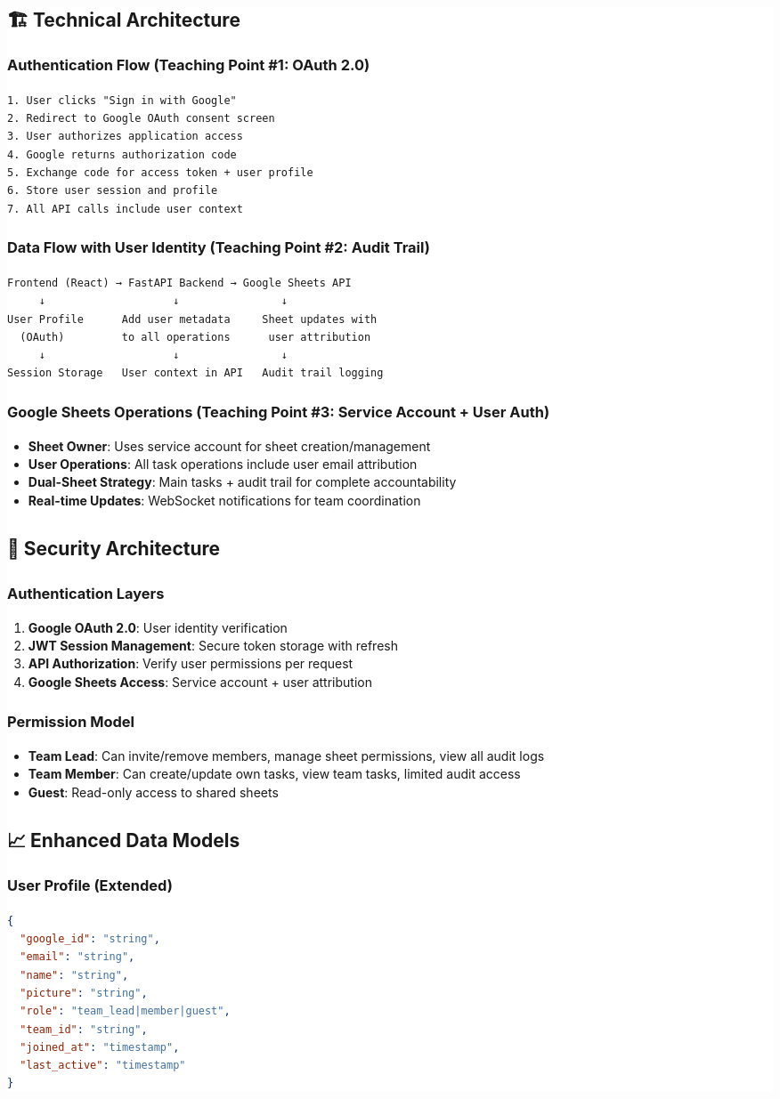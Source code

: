 ## 🏗️ Technical Architecture

### Authentication Flow (Teaching Point #1: OAuth 2.0)
```
1. User clicks "Sign in with Google"
2. Redirect to Google OAuth consent screen
3. User authorizes application access
4. Google returns authorization code
5. Exchange code for access token + user profile
6. Store user session and profile
7. All API calls include user context
```

### Data Flow with User Identity (Teaching Point #2: Audit Trail)
```
Frontend (React) → FastAPI Backend → Google Sheets API
     ↓                    ↓                ↓
User Profile      Add user metadata     Sheet updates with
  (OAuth)         to all operations      user attribution
     ↓                    ↓                ↓
Session Storage   User context in API   Audit trail logging
```

### Google Sheets Operations (Teaching Point #3: Service Account + User Auth)
- **Sheet Owner**: Uses service account for sheet creation/management
- **User Operations**: All task operations include user email attribution
- **Dual-Sheet Strategy**: Main tasks + audit trail for complete accountability
- **Real-time Updates**: WebSocket notifications for team coordination

## 🔐 Security Architecture

### Authentication Layers
1. **Google OAuth 2.0**: User identity verification
2. **JWT Session Management**: Secure token storage with refresh
3. **API Authorization**: Verify user permissions per request
4. **Google Sheets Access**: Service account + user attribution

### Permission Model
- **Team Lead**: Can invite/remove members, manage sheet permissions, view all audit logs
- **Team Member**: Can create/update own tasks, view team tasks, limited audit access
- **Guest**: Read-only access to shared sheets

## 📈 Enhanced Data Models

### User Profile (Extended)
```json
{
  "google_id": "string",
  "email": "string",
  "name": "string",
  "picture": "string",
  "role": "team_lead|member|guest",
  "team_id": "string",
  "joined_at": "timestamp",
  "last_active": "timestamp"
}
```
